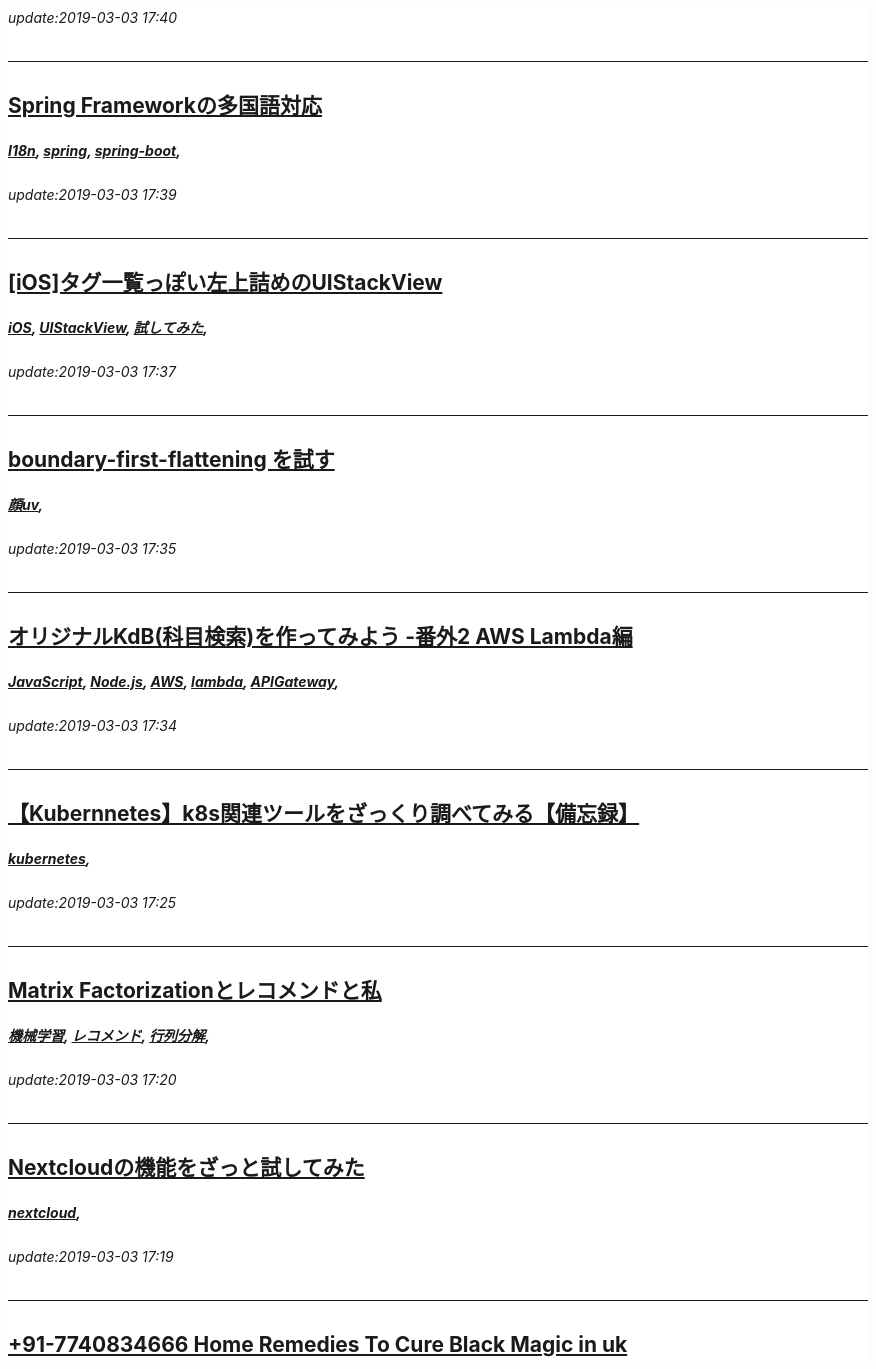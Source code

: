 ###### update:2019-03-03 17:40
---
## [Spring Frameworkの多国語対応](https://qiita.com/nulltemp/items/12d9c071da9e450e5eb8)
##### [I18n](https://qiita.com/tags/I18n), [spring](https://qiita.com/tags/spring), [spring-boot](https://qiita.com/tags/spring-boot), 
###### update:2019-03-03 17:39
---
## [[iOS]タグ一覧っぽい左上詰めのUIStackView](https://qiita.com/netetahito/items/8399fff6f90335f43beb)
##### [iOS](https://qiita.com/tags/iOS), [UIStackView](https://qiita.com/tags/UIStackView), [試してみた](https://qiita.com/tags/試してみた), 
###### update:2019-03-03 17:37
---
## [boundary-first-flattening を試す](https://qiita.com/syoyo/items/6d73ccb0ce7bed426f28)
##### [顔uv](https://qiita.com/tags/顔uv), 
###### update:2019-03-03 17:35
---
## [オリジナルKdB(科目検索)を作ってみよう -番外2 AWS Lambda編](https://qiita.com/tkkrr/items/e67227bcb15c1a08bb2b)
##### [JavaScript](https://qiita.com/tags/JavaScript), [Node.js](https://qiita.com/tags/Node.js), [AWS](https://qiita.com/tags/AWS), [lambda](https://qiita.com/tags/lambda), [APIGateway](https://qiita.com/tags/APIGateway), 
###### update:2019-03-03 17:34
---
## [【Kubernnetes】k8s関連ツールをざっくり調べてみる【備忘録】](https://qiita.com/chan-p/items/e86a00042dc02236d9dc)
##### [kubernetes](https://qiita.com/tags/kubernetes), 
###### update:2019-03-03 17:25
---
## [Matrix Factorizationとレコメンドと私](https://qiita.com/michi_wkwk/items/52660778ad6a900965ee)
##### [機械学習](https://qiita.com/tags/機械学習), [レコメンド](https://qiita.com/tags/レコメンド), [行列分解](https://qiita.com/tags/行列分解), 
###### update:2019-03-03 17:20
---
## [Nextcloudの機能をざっと試してみた](https://qiita.com/vvv28vvv/items/f0297b51db124ea9dff3)
##### [nextcloud](https://qiita.com/tags/nextcloud), 
###### update:2019-03-03 17:19
---
## [+91-7740834666  Home Remedies To Cure Black Magic in uk ](https://qiita.com/vishalkumarji5521loveguru/items/f1be84fc83bfddc2385e)